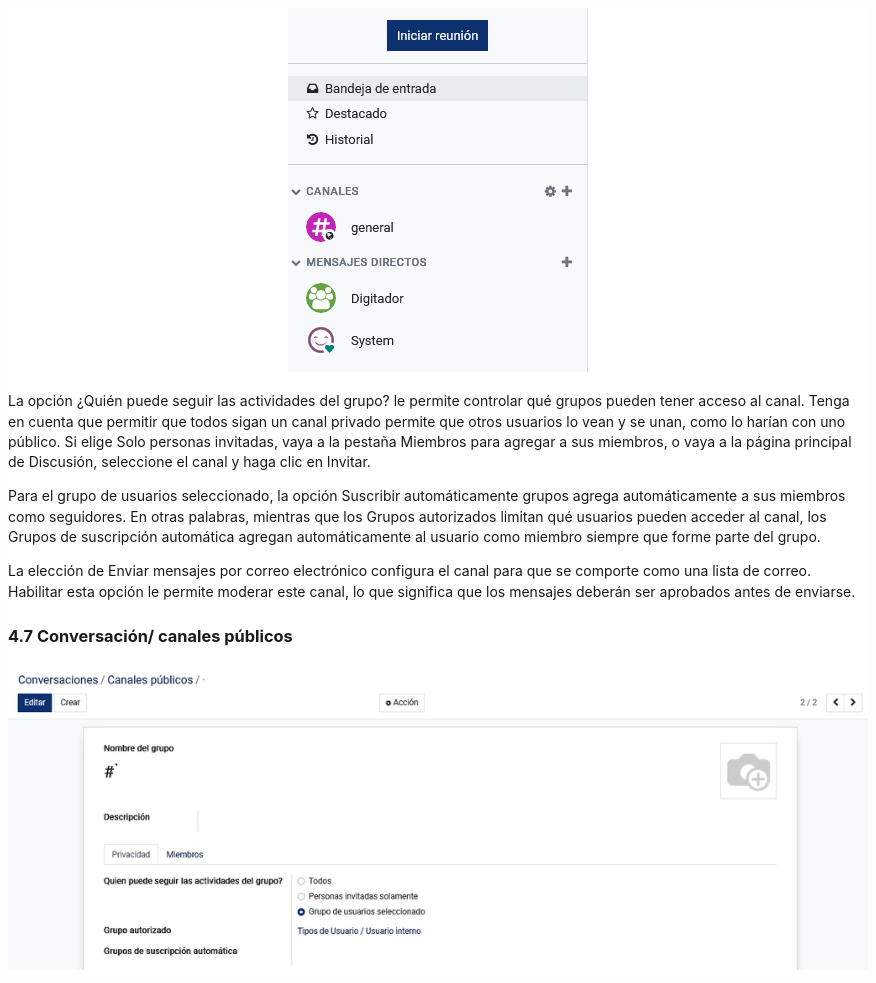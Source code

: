 <p align="center">
  <img src="./assets/img/4/canales.png">
</p>


La opción ¿Quién puede seguir las actividades del grupo? le permite controlar qué grupos pueden tener acceso al canal. Tenga en cuenta que permitir que todos sigan un canal privado permite que otros usuarios lo vean y se unan, como lo harían con uno público.
Si elige Solo personas invitadas, vaya a la pestaña Miembros para agregar a sus miembros, o vaya a la página principal de Discusión, seleccione el canal y haga clic en Invitar.

Para el grupo de usuarios seleccionado, la opción Suscribir automáticamente grupos agrega automáticamente a sus miembros como seguidores. En otras palabras, mientras que los Grupos autorizados limitan qué usuarios pueden acceder al canal, los Grupos de suscripción automática agregan automáticamente al usuario como miembro siempre que forme parte del grupo.


La elección de Enviar mensajes por correo electrónico configura el canal para que se comporte como una lista de correo.
Habilitar esta opción le permite moderar este canal, lo que significa que los mensajes deberán ser aprobados antes de enviarse.
### 4.7 Conversación/ canales públicos
![submenu ajustes](./assets/img/4/canalespublicos.png)